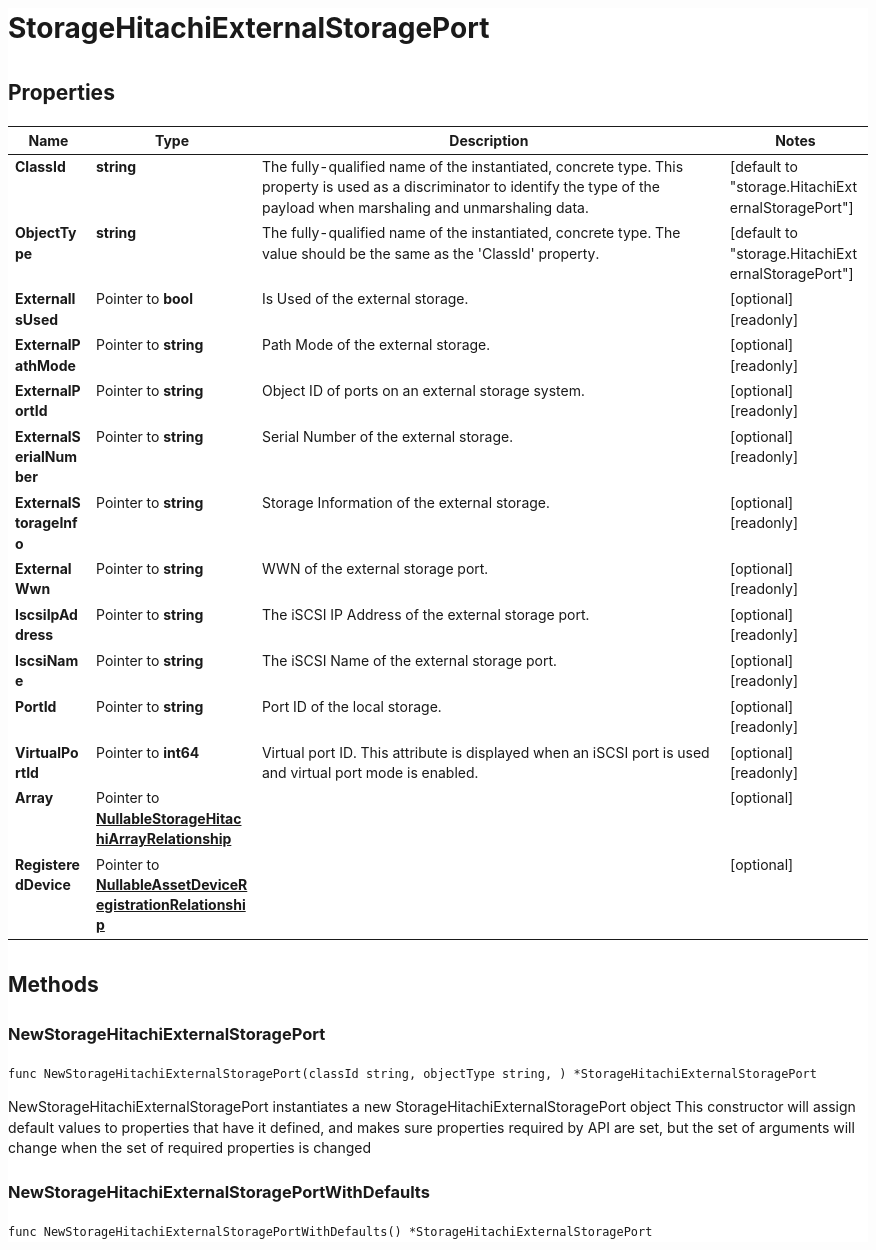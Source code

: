 # StorageHitachiExternalStoragePort

## Properties

Name | Type | Description | Notes
------------ | ------------- | ------------- | -------------
**ClassId** | **string** | The fully-qualified name of the instantiated, concrete type. This property is used as a discriminator to identify the type of the payload when marshaling and unmarshaling data. | [default to "storage.HitachiExternalStoragePort"]
**ObjectType** | **string** | The fully-qualified name of the instantiated, concrete type. The value should be the same as the &#39;ClassId&#39; property. | [default to "storage.HitachiExternalStoragePort"]
**ExternalIsUsed** | Pointer to **bool** | Is Used of the external storage. | [optional] [readonly] 
**ExternalPathMode** | Pointer to **string** | Path Mode of the external storage. | [optional] [readonly] 
**ExternalPortId** | Pointer to **string** | Object ID of ports on an external storage system. | [optional] [readonly] 
**ExternalSerialNumber** | Pointer to **string** | Serial Number of the external storage. | [optional] [readonly] 
**ExternalStorageInfo** | Pointer to **string** | Storage Information of the external storage. | [optional] [readonly] 
**ExternalWwn** | Pointer to **string** | WWN of the external storage port. | [optional] [readonly] 
**IscsiIpAddress** | Pointer to **string** | The iSCSI IP Address of the external storage port. | [optional] [readonly] 
**IscsiName** | Pointer to **string** | The iSCSI Name of the external storage port. | [optional] [readonly] 
**PortId** | Pointer to **string** | Port ID of the local storage. | [optional] [readonly] 
**VirtualPortId** | Pointer to **int64** | Virtual port ID. This attribute is displayed when an iSCSI port is used and virtual port mode is enabled. | [optional] [readonly] 
**Array** | Pointer to [**NullableStorageHitachiArrayRelationship**](StorageHitachiArrayRelationship.md) |  | [optional] 
**RegisteredDevice** | Pointer to [**NullableAssetDeviceRegistrationRelationship**](AssetDeviceRegistrationRelationship.md) |  | [optional] 

## Methods

### NewStorageHitachiExternalStoragePort

`func NewStorageHitachiExternalStoragePort(classId string, objectType string, ) *StorageHitachiExternalStoragePort`

NewStorageHitachiExternalStoragePort instantiates a new StorageHitachiExternalStoragePort object
This constructor will assign default values to properties that have it defined,
and makes sure properties required by API are set, but the set of arguments
will change when the set of required properties is changed

### NewStorageHitachiExternalStoragePortWithDefaults

`func NewStorageHitachiExternalStoragePortWithDefaults() *StorageHitachiExternalStoragePort`
